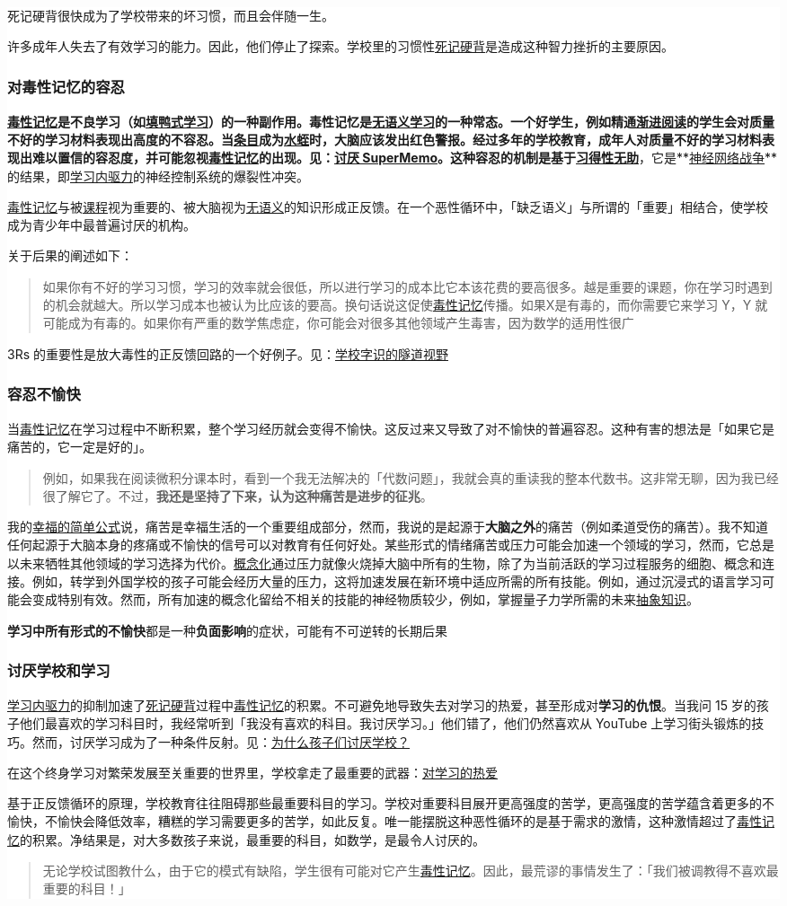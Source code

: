 死记硬背很快成为了学校带来的坏习惯，而且会伴随一生。

许多成年人失去了有效学习的能力。因此，他们停止了探索。学校里的习惯性[死记硬背](https://supermemo.guru/wiki/Cramming)是造成这种智力挫折的主要原因。

### 对毒性记忆的容忍

**[毒性记忆](https://supermemo.guru/wiki/Toxic_memory)**是不良学习（如[填鸭式学习](https://supermemo.guru/wiki/Cramming)）的一种副作用。毒性记忆是**[无语义学习](https://supermemo.guru/wiki/Asemantic_learning)**的一种常态。一个好学生，例如精通[渐进阅读](https://supermemo.guru/wiki/Incremental_reading)的学生会对质量不好的学习材料表现出高度的不容忍。当[条目](https://supermemo.guru/wiki/Item)成为[水蛭](https://supermemo.guru/wiki/Leech)时，大脑应该发出红色警报。经过多年的学校教育，成年人对质量不好的学习材料表现出难以置信的容忍度，并可能忽视[毒性记忆](https://supermemo.guru/wiki/Toxic_memories)的出现。见：[讨厌 SuperMemo](https://supermemo.guru/wiki/Hating_SuperMemo)。这种容忍的机制是基于**[习得性无助](https://supermemo.guru/wiki/Learned_helplessness)**，它是**[神经网络战争](https://supermemo.guru/wiki/War_of_the_networks)**的结果，即[学习内驱力](https://supermemo.guru/wiki/Learn_drive)的神经控制系统的爆裂性冲突。

[毒性记忆](https://supermemo.guru/wiki/Toxic_memories)与被[课程](https://supermemo.guru/wiki/Curriculum)视为重要的、被大脑视为[无语义](https://supermemo.guru/wiki/Asemantic_learning)的知识形成正反馈。在一个恶性循环中，「缺乏语义」与所谓的「重要」相结合，使学校成为青少年中最普遍讨厌的机构。

关于后果的阐述如下：

> 如果你有不好的学习习惯，学习的效率就会很低，所以进行学习的成本比它本该花费的要高很多。越是重要的课题，你在学习时遇到的机会就越大。所以学习成本也被认为比应该的要高。换句话说这促使[毒性记忆](https://supermemo.guru/wiki/Toxic_memories)传播。如果X是有毒的，而你需要它来学习 Y，Y 就可能成为有毒的。如果你有严重的数学焦虑症，你可能会对很多其他领域产生毒害，因为数学的适用性很广

3Rs 的重要性是放大毒性的正反馈回路的一个好例子。见：[学校字识的隧道视野](https://supermemo.guru/wiki/Tunnel_vision_of_school_letteracy)

### 容忍不愉快

当[毒性记忆](https://supermemo.guru/wiki/Toxic_memories)在学习过程中不断积累，整个学习经历就会变得不愉快。这反过来又导致了对不愉快的普遍容忍。这种有害的想法是「如果它是痛苦的，它一定是好的」。

> 例如，如果我在阅读微积分课本时，看到一个我无法解决的「代数问题」，我就会真的重读我的整本代数书。这非常无聊，因为我已经很了解它了。不过，**我还是坚持了下来，认为这种痛苦是进步的征兆**。

我的[幸福的简单公式](https://supermemo.guru/wiki/Simple_formula_for_happiness)说，痛苦是幸福生活的一个重要组成部分，然而，我说的是起源于**大脑之外**的痛苦（例如柔道受伤的痛苦）。我不知道任何起源于大脑本身的疼痛或不愉快的信号可以对教育有任何好处。某些形式的情绪痛苦或压力可能会加速一个领域的学习，然而，它总是以未来牺牲其他领域的学习选择为代价。[概念化](https://supermemo.guru/wiki/Conceptualization)通过压力就像火烧掉大脑中所有的生物，除了为当前活跃的学习过程服务的细胞、概念和连接。例如，转学到外国学校的孩子可能会经历大量的压力，这将加速发展在新环境中适应所需的所有技能。例如，通过沉浸式的语言学习可能会变成特别有效。然而，所有加速的概念化留给不相关的技能的神经物质较少，例如，掌握量子力学所需的未来[抽象知识](https://supermemo.guru/wiki/Abstract_knowledge)。

**学习中所有形式的不愉快**都是一种**负面影响**的症状，可能有不可逆转的长期后果

### 讨厌学校和学习

[学习内驱力](https://supermemo.guru/wiki/Learn_drive)的抑制加速了[死记硬背](https://supermemo.guru/wiki/Cramming)过程中[毒性记忆](https://supermemo.guru/wiki/Toxic_memories)的积累。不可避免地导致失去对学习的热爱，甚至形成对**学习的仇恨**。当我问 15 岁的孩子他们最喜欢的学习科目时，我经常听到「我没有喜欢的科目。我讨厌学习。」他们错了，他们仍然喜欢从 YouTube 上学习街头锻炼的技巧。然而，讨厌学习成为了一种条件反射。见：[为什么孩子们讨厌学校？](https://supermemo.guru/wiki/Why_kids_hate_school%3F)

在这个终身学习对繁荣发展至关重要的世界里，学校拿走了最重要的武器：[对学习的热爱](https://supermemo.guru/wiki/Pleasure_of_learning)

基于正反馈循环的原理，学校教育往往阻碍那些最重要科目的学习。学校对重要科目展开更高强度的苦学，更高强度的苦学蕴含着更多的不愉快，不愉快会降低效率，糟糕的学习需要更多的苦学，如此反复。唯一能摆脱这种恶性循环的是基于需求的激情，这种激情超过了[毒性记忆](https://supermemo.guru/wiki/Toxic_memory)的积累。净结果是，对大多数孩子来说，最重要的科目，如数学，是最令人讨厌的。

> 无论学校试图教什么，由于它的模式有缺陷，学生很有可能对它产生[毒性记忆](https://supermemo.guru/wiki/Toxic_memory)。因此，最荒谬的事情发生了：「我们被调教得不喜欢最重要的科目！」
